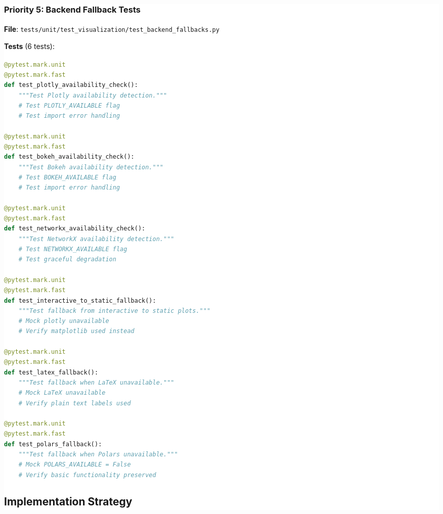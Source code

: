 ### Priority 5: Backend Fallback Tests

**File**: `tests/unit/test_visualization/test_backend_fallbacks.py`

**Tests** (6 tests):

```python
@pytest.mark.unit
@pytest.mark.fast
def test_plotly_availability_check():
    """Test Plotly availability detection."""
    # Test PLOTLY_AVAILABLE flag
    # Test import error handling

@pytest.mark.unit
@pytest.mark.fast
def test_bokeh_availability_check():
    """Test Bokeh availability detection."""
    # Test BOKEH_AVAILABLE flag
    # Test import error handling

@pytest.mark.unit
@pytest.mark.fast
def test_networkx_availability_check():
    """Test NetworkX availability detection."""
    # Test NETWORKX_AVAILABLE flag
    # Test graceful degradation

@pytest.mark.unit
@pytest.mark.fast
def test_interactive_to_static_fallback():
    """Test fallback from interactive to static plots."""
    # Mock plotly unavailable
    # Verify matplotlib used instead

@pytest.mark.unit
@pytest.mark.fast
def test_latex_fallback():
    """Test fallback when LaTeX unavailable."""
    # Mock LaTeX unavailable
    # Verify plain text labels used

@pytest.mark.unit
@pytest.mark.fast
def test_polars_fallback():
    """Test fallback when Polars unavailable."""
    # Mock POLARS_AVAILABLE = False
    # Verify basic functionality preserved
```

## Implementation Strategy
